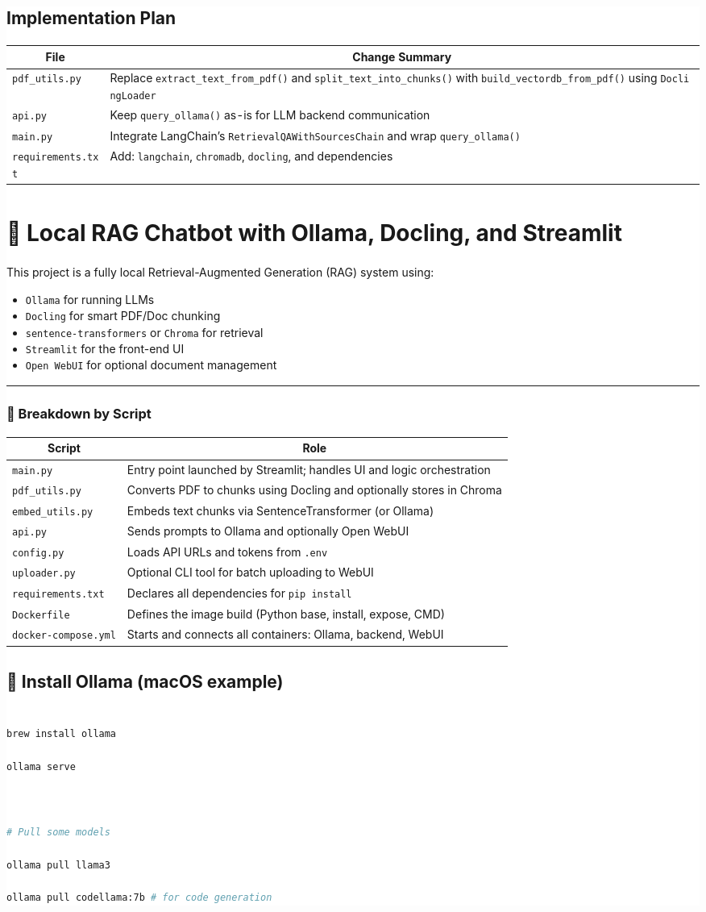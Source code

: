 ##  Implementation Plan

| File               | Change Summary                                                                                                          |
| ------------------ | ----------------------------------------------------------------------------------------------------------------------- |
| `pdf_utils.py`     | Replace `extract_text_from_pdf()` and `split_text_into_chunks()` with `build_vectordb_from_pdf()` using `DoclingLoader` |
| `api.py`           | Keep `query_ollama()` as-is for LLM backend communication                                                               |
| `main.py`          | Integrate LangChain’s `RetrievalQAWithSourcesChain` and wrap `query_ollama()`                                           |
| `requirements.txt` | Add: `langchain`, `chromadb`, `docling`, and dependencies                                                               |

  
# 🧠 Local RAG Chatbot with Ollama, Docling, and Streamlit

  
This project is a fully local Retrieval-Augmented Generation (RAG) system using:

- `Ollama` for running LLMs
- `Docling` for smart PDF/Doc chunking
- `sentence-transformers` or `Chroma` for retrieval
- `Streamlit` for the front-end UI
- `Open WebUI` for optional document management

---

  
### 📄 Breakdown by Script

| Script               | Role                                                                  |
| -------------------- | --------------------------------------------------------------------- |
| `main.py`            | Entry point launched by Streamlit; handles UI and logic orchestration |
| `pdf_utils.py`       | Converts PDF to chunks using Docling and optionally stores in Chroma  |
| `embed_utils.py`     | Embeds text chunks via SentenceTransformer (or Ollama)                |
| `api.py`             | Sends prompts to Ollama and optionally Open WebUI                     |
| `config.py`          | Loads API URLs and tokens from `.env`                                 |
| `uploader.py`        | Optional CLI tool for batch uploading to WebUI                        |
| `requirements.txt`   | Declares all dependencies for `pip install`                           |
| `Dockerfile`         | Defines the image build (Python base, install, expose, CMD)           |
| `docker-compose.yml` | Starts and connects all containers: Ollama, backend, WebUI            |

  
  

## 🧠 Install Ollama (macOS example)

```bash

brew install ollama

ollama serve

  

# Pull some models

ollama pull llama3

ollama pull codellama:7b # for code generation

```